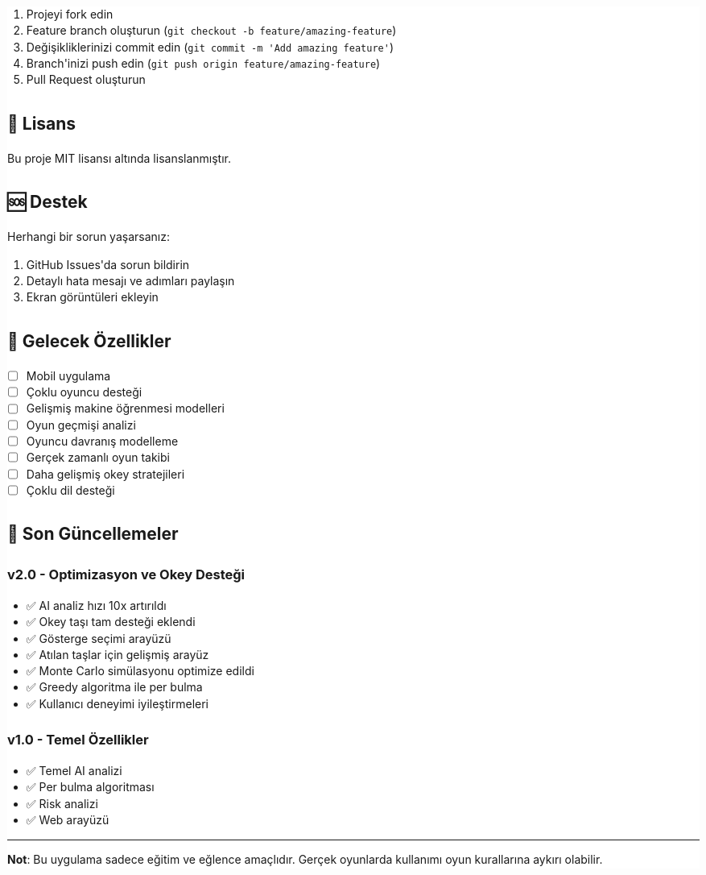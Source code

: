 1. Projeyi fork edin
2. Feature branch oluşturun (`git checkout -b feature/amazing-feature`)
3. Değişikliklerinizi commit edin (`git commit -m 'Add amazing feature'`)
4. Branch'inizi push edin (`git push origin feature/amazing-feature`)
5. Pull Request oluşturun

## 📄 Lisans

Bu proje MIT lisansı altında lisanslanmıştır.

## 🆘 Destek

Herhangi bir sorun yaşarsanız:
1. GitHub Issues'da sorun bildirin
2. Detaylı hata mesajı ve adımları paylaşın
3. Ekran görüntüleri ekleyin

## 🔮 Gelecek Özellikler

- [ ] Mobil uygulama
- [ ] Çoklu oyuncu desteği
- [ ] Gelişmiş makine öğrenmesi modelleri
- [ ] Oyun geçmişi analizi
- [ ] Oyuncu davranış modelleme
- [ ] Gerçek zamanlı oyun takibi
- [ ] Daha gelişmiş okey stratejileri
- [ ] Çoklu dil desteği

## 🚀 Son Güncellemeler

### v2.0 - Optimizasyon ve Okey Desteği
- ✅ AI analiz hızı 10x artırıldı
- ✅ Okey taşı tam desteği eklendi
- ✅ Gösterge seçimi arayüzü
- ✅ Atılan taşlar için gelişmiş arayüz
- ✅ Monte Carlo simülasyonu optimize edildi
- ✅ Greedy algoritma ile per bulma
- ✅ Kullanıcı deneyimi iyileştirmeleri

### v1.0 - Temel Özellikler
- ✅ Temel AI analizi
- ✅ Per bulma algoritması
- ✅ Risk analizi
- ✅ Web arayüzü

---

**Not**: Bu uygulama sadece eğitim ve eğlence amaçlıdır. Gerçek oyunlarda kullanımı oyun kurallarına aykırı olabilir. 